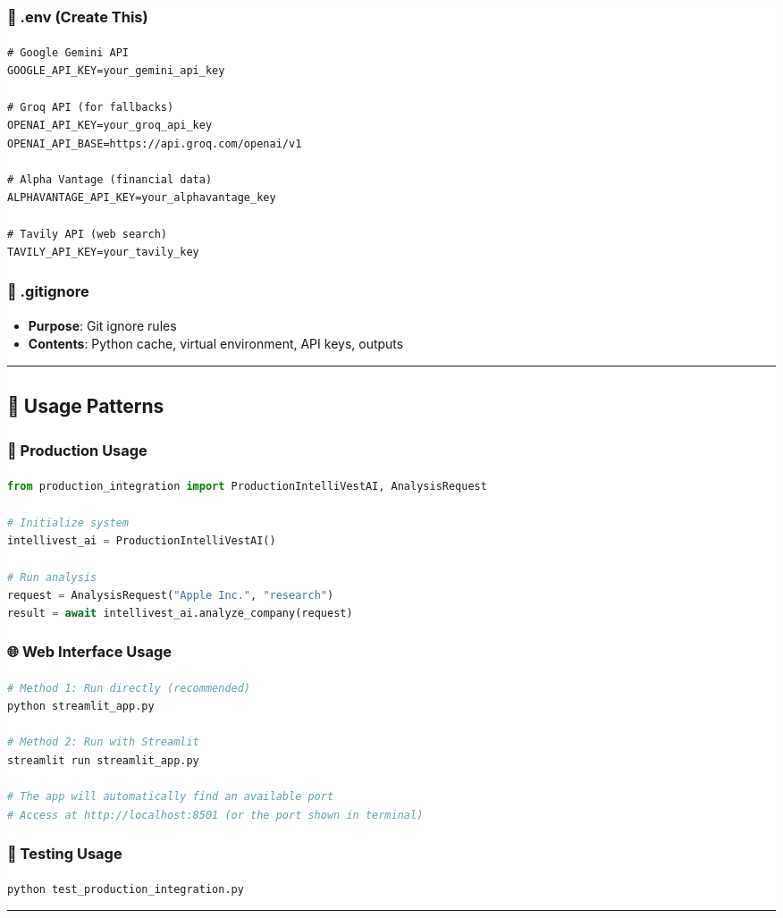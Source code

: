 ### **🔧 .env (Create This)**
```env
# Google Gemini API
GOOGLE_API_KEY=your_gemini_api_key

# Groq API (for fallbacks)
OPENAI_API_KEY=your_groq_api_key
OPENAI_API_BASE=https://api.groq.com/openai/v1

# Alpha Vantage (financial data)
ALPHAVANTAGE_API_KEY=your_alphavantage_key

# Tavily API (web search)
TAVILY_API_KEY=your_tavily_key
```

### **📄 .gitignore**
- **Purpose**: Git ignore rules
- **Contents**: Python cache, virtual environment, API keys, outputs

---

## 🚀 **Usage Patterns**

### **🎯 Production Usage**
```python
from production_integration import ProductionIntelliVestAI, AnalysisRequest

# Initialize system
intellivest_ai = ProductionIntelliVestAI()

# Run analysis
request = AnalysisRequest("Apple Inc.", "research")
result = await intellivest_ai.analyze_company(request)
```

### **🌐 Web Interface Usage**
```bash
# Method 1: Run directly (recommended)
python streamlit_app.py

# Method 2: Run with Streamlit
streamlit run streamlit_app.py

# The app will automatically find an available port
# Access at http://localhost:8501 (or the port shown in terminal)
```

### **🧪 Testing Usage**
```bash
python test_production_integration.py
```

---